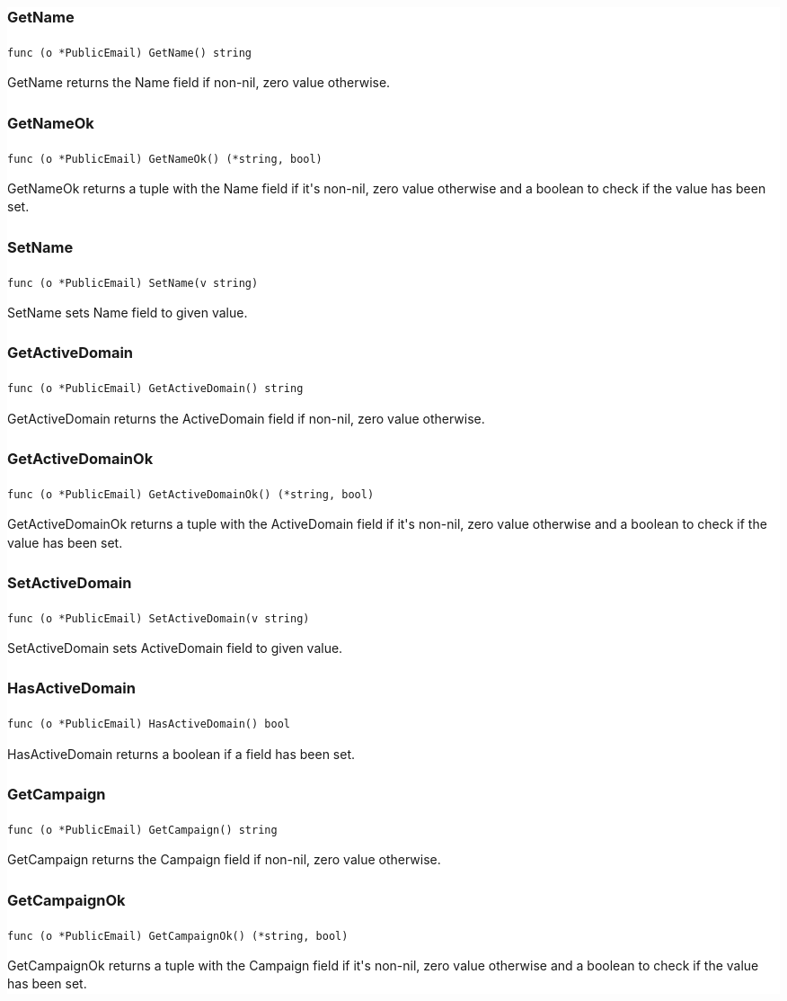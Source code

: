 ### GetName

`func (o *PublicEmail) GetName() string`

GetName returns the Name field if non-nil, zero value otherwise.

### GetNameOk

`func (o *PublicEmail) GetNameOk() (*string, bool)`

GetNameOk returns a tuple with the Name field if it's non-nil, zero value otherwise
and a boolean to check if the value has been set.

### SetName

`func (o *PublicEmail) SetName(v string)`

SetName sets Name field to given value.


### GetActiveDomain

`func (o *PublicEmail) GetActiveDomain() string`

GetActiveDomain returns the ActiveDomain field if non-nil, zero value otherwise.

### GetActiveDomainOk

`func (o *PublicEmail) GetActiveDomainOk() (*string, bool)`

GetActiveDomainOk returns a tuple with the ActiveDomain field if it's non-nil, zero value otherwise
and a boolean to check if the value has been set.

### SetActiveDomain

`func (o *PublicEmail) SetActiveDomain(v string)`

SetActiveDomain sets ActiveDomain field to given value.

### HasActiveDomain

`func (o *PublicEmail) HasActiveDomain() bool`

HasActiveDomain returns a boolean if a field has been set.

### GetCampaign

`func (o *PublicEmail) GetCampaign() string`

GetCampaign returns the Campaign field if non-nil, zero value otherwise.

### GetCampaignOk

`func (o *PublicEmail) GetCampaignOk() (*string, bool)`

GetCampaignOk returns a tuple with the Campaign field if it's non-nil, zero value otherwise
and a boolean to check if the value has been set.
